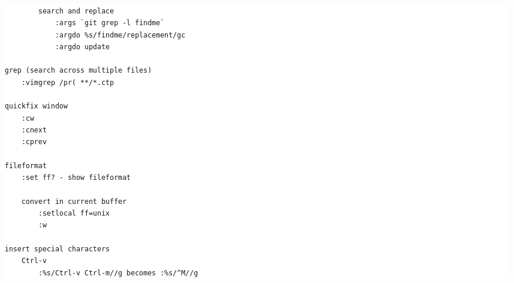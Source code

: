             search and replace
                :args `git grep -l findme`
                :argdo %s/findme/replacement/gc
                :argdo update

    grep (search across multiple files)
        :vimgrep /pr( **/*.ctp

    quickfix window
        :cw
        :cnext
        :cprev

    fileformat
        :set ff? - show fileformat

        convert in current buffer
            :setlocal ff=unix
            :w

    insert special characters
        Ctrl-v
            :%s/Ctrl-v Ctrl-m//g becomes :%s/^M//g
